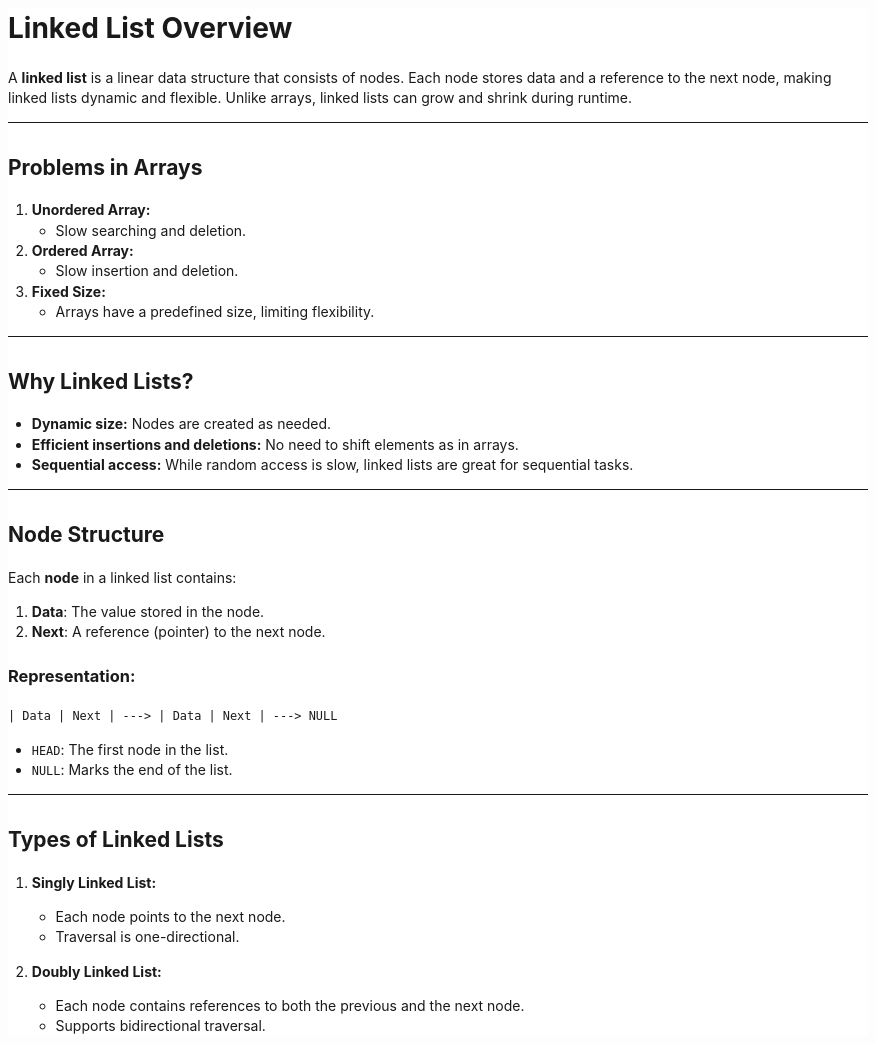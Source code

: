 # Linked List Overview

A **linked list** is a linear data structure that consists of nodes. Each node stores data and a reference to the next node, making linked lists dynamic and flexible. Unlike arrays, linked lists can grow and shrink during runtime.

---

## Problems in Arrays

1. **Unordered Array:**
   - Slow searching and deletion.
2. **Ordered Array:**
   - Slow insertion and deletion.
3. **Fixed Size:**
   - Arrays have a predefined size, limiting flexibility.

---

## Why Linked Lists?

- **Dynamic size:** Nodes are created as needed.
- **Efficient insertions and deletions:** No need to shift elements as in arrays.
- **Sequential access:** While random access is slow, linked lists are great for sequential tasks.

---

## Node Structure

Each **node** in a linked list contains:
1. **Data**: The value stored in the node.
2. **Next**: A reference (pointer) to the next node.

### Representation:
```
| Data | Next | ---> | Data | Next | ---> NULL
```
- `HEAD`: The first node in the list.
- `NULL`: Marks the end of the list.

---

## Types of Linked Lists

1. **Singly Linked List:**
   - Each node points to the next node.
   - Traversal is one-directional.

2. **Doubly Linked List:**
   - Each node contains references to both the previous and the next node.
   - Supports bidirectional traversal.

